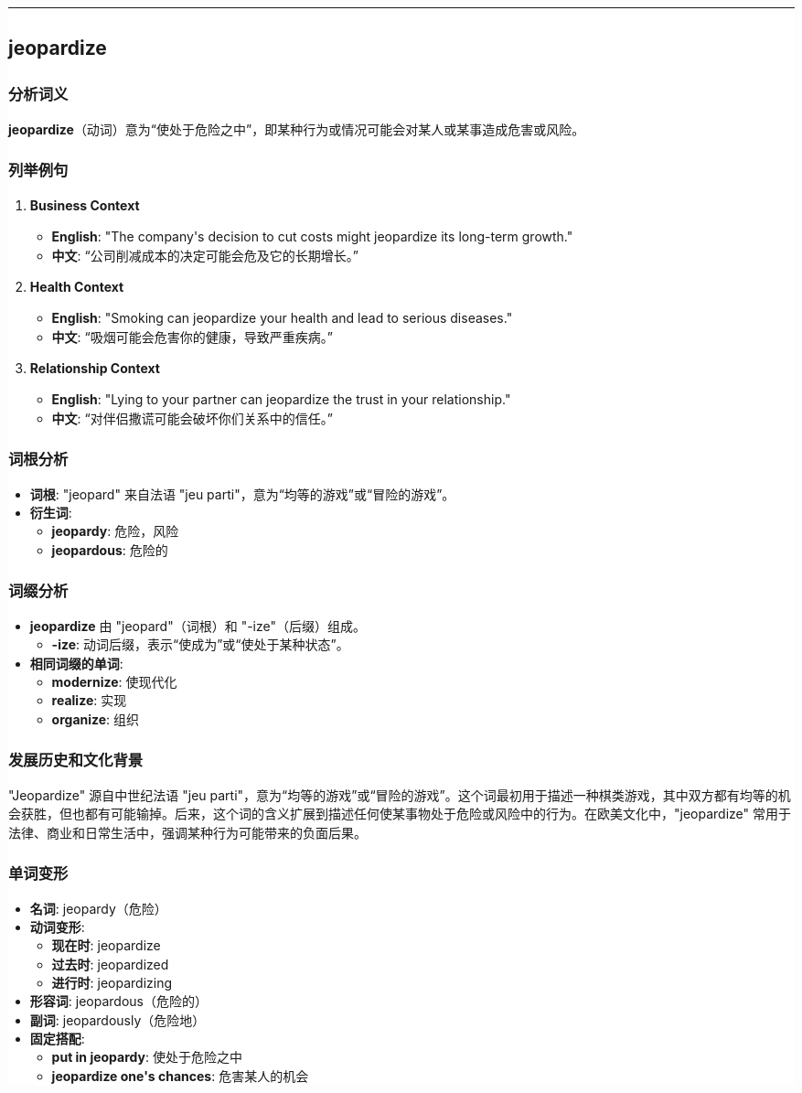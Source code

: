 
---------------
## jeopardize
### 分析词义

**jeopardize**（动词）意为“使处于危险之中”，即某种行为或情况可能会对某人或某事造成危害或风险。

### 列举例句

1. **Business Context**
   - **English**: "The company's decision to cut costs might jeopardize its long-term growth."
   - **中文**: “公司削减成本的决定可能会危及它的长期增长。”

2. **Health Context**
   - **English**: "Smoking can jeopardize your health and lead to serious diseases."
   - **中文**: “吸烟可能会危害你的健康，导致严重疾病。”

3. **Relationship Context**
   - **English**: "Lying to your partner can jeopardize the trust in your relationship."
   - **中文**: “对伴侣撒谎可能会破坏你们关系中的信任。”

### 词根分析

- **词根**: "jeopard" 来自法语 "jeu parti"，意为“均等的游戏”或“冒险的游戏”。
- **衍生词**:
  - **jeopardy**: 危险，风险
  - **jeopardous**: 危险的

### 词缀分析

- **jeopardize** 由 "jeopard"（词根）和 "-ize"（后缀）组成。
  - **-ize**: 动词后缀，表示“使成为”或“使处于某种状态”。
- **相同词缀的单词**:
  - **modernize**: 使现代化
  - **realize**: 实现
  - **organize**: 组织

### 发展历史和文化背景

"Jeopardize" 源自中世纪法语 "jeu parti"，意为“均等的游戏”或“冒险的游戏”。这个词最初用于描述一种棋类游戏，其中双方都有均等的机会获胜，但也都有可能输掉。后来，这个词的含义扩展到描述任何使某事物处于危险或风险中的行为。在欧美文化中，"jeopardize" 常用于法律、商业和日常生活中，强调某种行为可能带来的负面后果。

### 单词变形

- **名词**: jeopardy（危险）
- **动词变形**:
  - **现在时**: jeopardize
  - **过去时**: jeopardized
  - **进行时**: jeopardizing
- **形容词**: jeopardous（危险的）
- **副词**: jeopardously（危险地）
- **固定搭配**:
  - **put in jeopardy**: 使处于危险之中
  - **jeopardize one's chances**: 危害某人的机会
